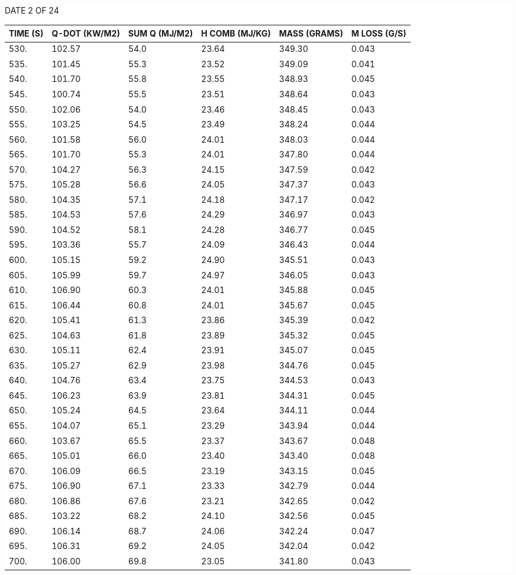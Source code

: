 DATE 2 OF 24

| TIME (S) | Q-DOT (KW/M2) | SUM Q (MJ/M2) | H COMB (MJ/KG) | MASS (GRAMS) | M LOSS (G/S) |
|----------|---------------|---------------|----------------|--------------|--------------|
| 530. | 102.57 | 54.0 | 23.64 | 349.30 | 0.043 |
| 535. | 101.45 | 55.3 | 23.52 | 349.09 | 0.041 |
| 540. | 101.70 | 55.8 | 23.55 | 348.93 | 0.045 |
| 545. | 100.74 | 55.5 | 23.51 | 348.64 | 0.043 |
| 550. | 102.06 | 54.0 | 23.46 | 348.45 | 0.043 |
| 555. | 103.25 | 54.5 | 23.49 | 348.24 | 0.044 |
| 560. | 101.58 | 56.0 | 24.01 | 348.03 | 0.044 |
| 565. | 101.70 | 55.3 | 24.01 | 347.80 | 0.044 |
| 570. | 104.27 | 56.3 | 24.15 | 347.59 | 0.042 |
| 575. | 105.28 | 56.6 | 24.05 | 347.37 | 0.043 |
| 580. | 104.35 | 57.1 | 24.18 | 347.17 | 0.042 |
| 585. | 104.53 | 57.6 | 24.29 | 346.97 | 0.043 |
| 590. | 104.52 | 58.1 | 24.28 | 346.77 | 0.045 |
| 595. | 103.36 | 55.7 | 24.09 | 346.43 | 0.044 |
| 600. | 105.15 | 59.2 | 24.90 | 345.51 | 0.043 |
| 605. | 105.99 | 59.7 | 24.97 | 346.05 | 0.043 |
| 610. | 106.90 | 60.3 | 24.01 | 345.88 | 0.045 |
| 615. | 106.44 | 60.8 | 24.01 | 345.67 | 0.045 |
| 620. | 105.41 | 61.3 | 23.86 | 345.39 | 0.042 |
| 625. | 104.63 | 61.8 | 23.89 | 345.32 | 0.045 |
| 630. | 105.11 | 62.4 | 23.91 | 345.07 | 0.045 |
| 635. | 105.27 | 62.9 | 23.98 | 344.76 | 0.045 |
| 640. | 104.76 | 63.4 | 23.75 | 344.53 | 0.043 |
| 645. | 106.23 | 63.9 | 23.81 | 344.31 | 0.045 |
| 650. | 105.24 | 64.5 | 23.64 | 344.11 | 0.044 |
| 655. | 104.07 | 65.1 | 23.29 | 343.94 | 0.044 |
| 660. | 103.67 | 65.5 | 23.37 | 343.67 | 0.048 |
| 665. | 105.01 | 66.0 | 23.40 | 343.40 | 0.048 |
| 670. | 106.09 | 66.5 | 23.19 | 343.15 | 0.045 |
| 675. | 106.90 | 67.1 | 23.33 | 342.79 | 0.044 |
| 680. | 106.86 | 67.6 | 23.21 | 342.65 | 0.042 |
| 685. | 103.22 | 68.2 | 24.10 | 342.56 | 0.045 |
| 690. | 106.14 | 68.7 | 24.06 | 342.24 | 0.047 |
| 695. | 106.31 | 69.2 | 24.05 | 342.04 | 0.042 |
| 700. | 106.00 | 69.8 | 23.05 | 341.80 | 0.043 |